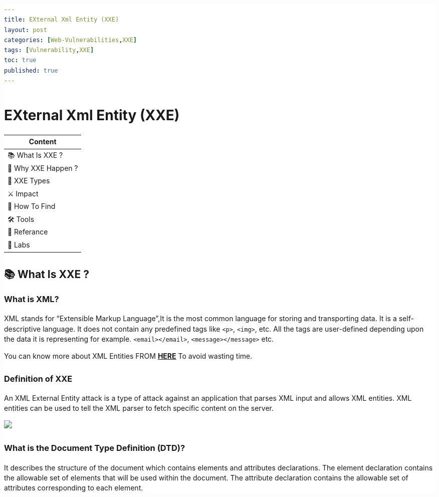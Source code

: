 ```yaml
---
title: EXternal Xml Entity (XXE)
layout: post
categories: [Web-Vulnerabilities,XXE]
tags: [Vulnerability,XXE]
toc: true
published: true
---
```

# EXternal Xml Entity (XXE)

| Content             |
| ------------------- |
| 📚 What Is XXE ?    |
| 🤔 Why XXE Happen ? |
| 🧬 XXE Types        |
|  ⚔ Impact           |
| 🔎 How To Find      |
| 🛠 Tools             |
| 📕 Referance        |
| 🔬 Labs             |

## 📚 What Is XXE ?


### What is XML?

XML stands for “Extensible Markup Language”,It is the most common language for storing and transporting data. It is a self-descriptive language. It does not contain any predefined tags like `<p>`, `<img>`, etc. All the tags are user-defined depending upon the data it is representing for example. `<email></email>`, `<message></message>` etc.

You can know more about XML Entities FROM [**HERE**](https://portswigger.net/web-security/xxe/xml-entities) To avoid wasting time.

### Definition of XXE

An XML External Entity attack is a type of attack against an application that parses XML input and allows XML entities. XML entities can be used to tell the XML parser to fetch specific content on the server.

![](https://i.imgur.com/p5VvvI9.png)

### What is the Document Type Definition (DTD)?

It describes the structure of the document which contains elements and attributes declarations. The
element declaration contains the allowable set of elements that will be used within the document.
The attribute declaration contains the allowable set of attributes corresponding to each element. 
